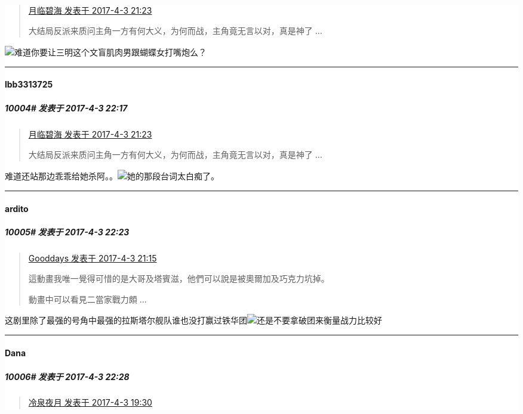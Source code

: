 

<blockquote><a href="httphttps://bbs.saraba1st.com/2b/forum.php?mod=redirect&amp;goto=findpost&amp;pid=35570809&amp;ptid=1336845" target="_blank">月临碧海 发表于 2017-4-3 21:23</a>

大结局反派来质问主角一方有何大义，为何而战，主角竟无言以对，真是神了 ...</blockquote>
<img src="https://static.saraba1st.com/image/smiley/nq/003.gif" referrerpolicy="no-referrer">难道你要让三明这个文盲肌肉男跟蝴蝶女打嘴炮么？







-----

####  lbb3313725  
##### 10004#       发表于 2017-4-3 22:17



<blockquote><a href="httphttps://bbs.saraba1st.com/2b/forum.php?mod=redirect&amp;goto=findpost&amp;pid=35570809&amp;ptid=1336845" target="_blank">月临碧海 发表于 2017-4-3 21:23</a>

大结局反派来质问主角一方有何大义，为何而战，主角竟无言以对，真是神了 ...</blockquote>
难道还站那边乖乖给她杀阿。。<img src="https://static.saraba1st.com/image/smiley/face/79.gif" referrerpolicy="no-referrer">她的那段台词太白痴了。







-----

####  ardito  
##### 10005#       发表于 2017-4-3 22:23



<blockquote><a href="httphttps://bbs.saraba1st.com/2b/forum.php?mod=redirect&amp;goto=findpost&amp;pid=35570761&amp;ptid=1336845" target="_blank">Gooddays 发表于 2017-4-3 21:15</a>

這動畫我唯一覺得可惜的是大哥及塔賓滋，他們可以說是被奧爾加及巧克力坑掉。


動畫中可以看見二當家戰力頗 ...</blockquote>
这剧里除了最强的号角中最强的拉斯塔尔舰队谁也没打赢过铁华团<img src="https://static.saraba1st.com/image/smiley/normal/046.gif" referrerpolicy="no-referrer">还是不要拿破团来衡量战力比较好







-----

####  Dana  
##### 10006#       发表于 2017-4-3 22:28



<blockquote><a href="httphttps://bbs.saraba1st.com/2b/forum.php?mod=redirect&amp;goto=findpost&amp;pid=35570128&amp;ptid=1336845" target="_blank">冷泉夜月 发表于 2017-4-3 19:30</a>
